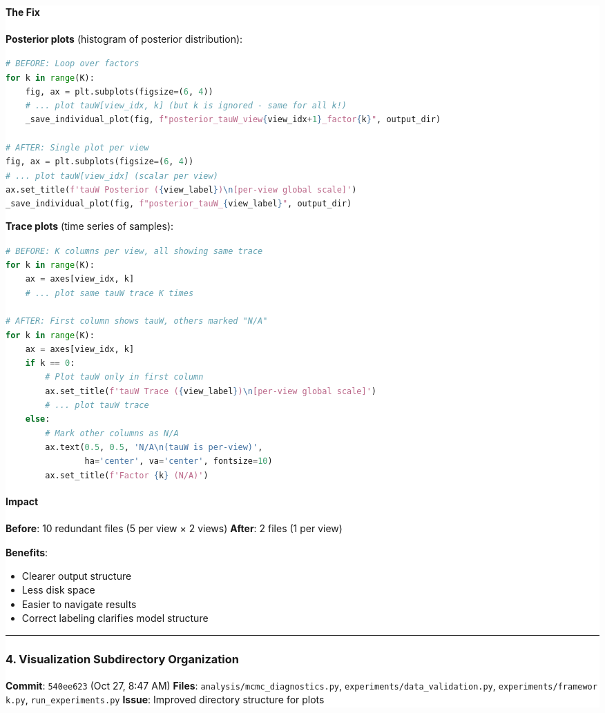 #### The Fix

**Posterior plots** (histogram of posterior distribution):
```python
# BEFORE: Loop over factors
for k in range(K):
    fig, ax = plt.subplots(figsize=(6, 4))
    # ... plot tauW[view_idx, k] (but k is ignored - same for all k!)
    _save_individual_plot(fig, f"posterior_tauW_view{view_idx+1}_factor{k}", output_dir)

# AFTER: Single plot per view
fig, ax = plt.subplots(figsize=(6, 4))
# ... plot tauW[view_idx] (scalar per view)
ax.set_title(f'tauW Posterior ({view_label})\n[per-view global scale]')
_save_individual_plot(fig, f"posterior_tauW_{view_label}", output_dir)
```

**Trace plots** (time series of samples):
```python
# BEFORE: K columns per view, all showing same trace
for k in range(K):
    ax = axes[view_idx, k]
    # ... plot same tauW trace K times

# AFTER: First column shows tauW, others marked "N/A"
for k in range(K):
    ax = axes[view_idx, k]
    if k == 0:
        # Plot tauW only in first column
        ax.set_title(f'tauW Trace ({view_label})\n[per-view global scale]')
        # ... plot tauW trace
    else:
        # Mark other columns as N/A
        ax.text(0.5, 0.5, 'N/A\n(tauW is per-view)',
                ha='center', va='center', fontsize=10)
        ax.set_title(f'Factor {k} (N/A)')
```

#### Impact

**Before**: 10 redundant files (5 per view × 2 views)
**After**: 2 files (1 per view)

**Benefits**:
- Clearer output structure
- Less disk space
- Easier to navigate results
- Correct labeling clarifies model structure

---

### 4. Visualization Subdirectory Organization

**Commit**: `540ee623` (Oct 27, 8:47 AM)
**Files**: `analysis/mcmc_diagnostics.py`, `experiments/data_validation.py`, `experiments/framework.py`, `run_experiments.py`
**Issue**: Improved directory structure for plots

